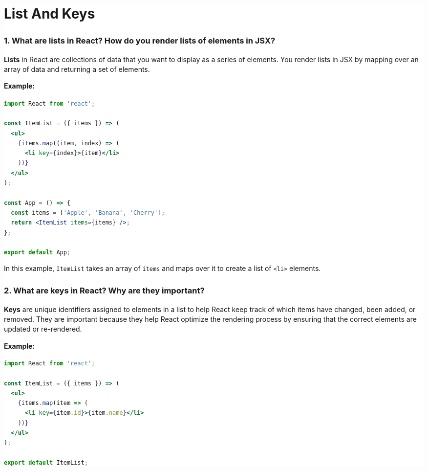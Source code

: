 # List And Keys

### 1. What are lists in React? How do you render lists of elements in JSX?

**Lists** in React are collections of data that you want to display as a series of elements. You render lists in JSX by mapping over an array of data and returning a set of elements.

**Example:**

```jsx
import React from 'react';

const ItemList = ({ items }) => (
  <ul>
    {items.map((item, index) => (
      <li key={index}>{item}</li>
    ))}
  </ul>
);

const App = () => {
  const items = ['Apple', 'Banana', 'Cherry'];
  return <ItemList items={items} />;
};

export default App;
```

In this example, `ItemList` takes an array of `items` and maps over it to create a list of `<li>` elements.

### 2. What are keys in React? Why are they important?

**Keys** are unique identifiers assigned to elements in a list to help React keep track of which items have changed, been added, or removed. They are important because they help React optimize the rendering process by ensuring that the correct elements are updated or re-rendered.

**Example:**

```jsx
import React from 'react';

const ItemList = ({ items }) => (
  <ul>
    {items.map(item => (
      <li key={item.id}>{item.name}</li>
    ))}
  </ul>
);

export default ItemList;
```
